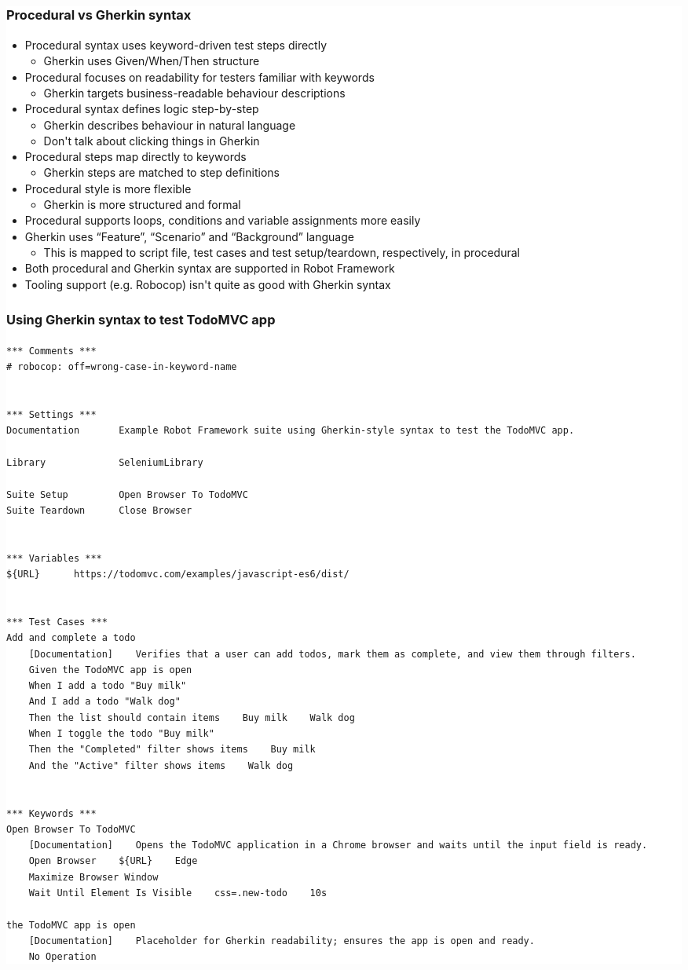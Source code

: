 ### Procedural vs Gherkin syntax

- Procedural syntax uses keyword-driven test steps directly
	- Gherkin uses Given/When/Then structure
- Procedural focuses on readability for testers familiar with keywords
	- Gherkin targets business-readable behaviour descriptions
- Procedural syntax defines logic step-by-step
	- Gherkin describes behaviour in natural language
	- Don't talk about clicking things in Gherkin
- Procedural steps map directly to keywords
	- Gherkin steps are matched to step definitions
- Procedural style is more flexible
	- Gherkin is more structured and formal
- Procedural supports loops, conditions and variable assignments more easily
- Gherkin uses “Feature”, “Scenario” and “Background” language
	- This is mapped to script file, test cases and test setup/teardown, respectively, in procedural
- Both procedural and Gherkin syntax are supported in Robot Framework
- Tooling support (e.g. Robocop) isn't quite as good with Gherkin syntax

### Using Gherkin syntax to test TodoMVC app

```
*** Comments ***
# robocop: off=wrong-case-in-keyword-name


*** Settings ***
Documentation       Example Robot Framework suite using Gherkin-style syntax to test the TodoMVC app.

Library             SeleniumLibrary

Suite Setup         Open Browser To TodoMVC
Suite Teardown      Close Browser


*** Variables ***
${URL}      https://todomvc.com/examples/javascript-es6/dist/


*** Test Cases ***
Add and complete a todo
    [Documentation]    Verifies that a user can add todos, mark them as complete, and view them through filters.
    Given the TodoMVC app is open
    When I add a todo "Buy milk"
    And I add a todo "Walk dog"
    Then the list should contain items    Buy milk    Walk dog
    When I toggle the todo "Buy milk"
    Then the "Completed" filter shows items    Buy milk
    And the "Active" filter shows items    Walk dog


*** Keywords ***
Open Browser To TodoMVC
    [Documentation]    Opens the TodoMVC application in a Chrome browser and waits until the input field is ready.
    Open Browser    ${URL}    Edge
    Maximize Browser Window
    Wait Until Element Is Visible    css=.new-todo    10s

the TodoMVC app is open
    [Documentation]    Placeholder for Gherkin readability; ensures the app is open and ready.
    No Operation
```